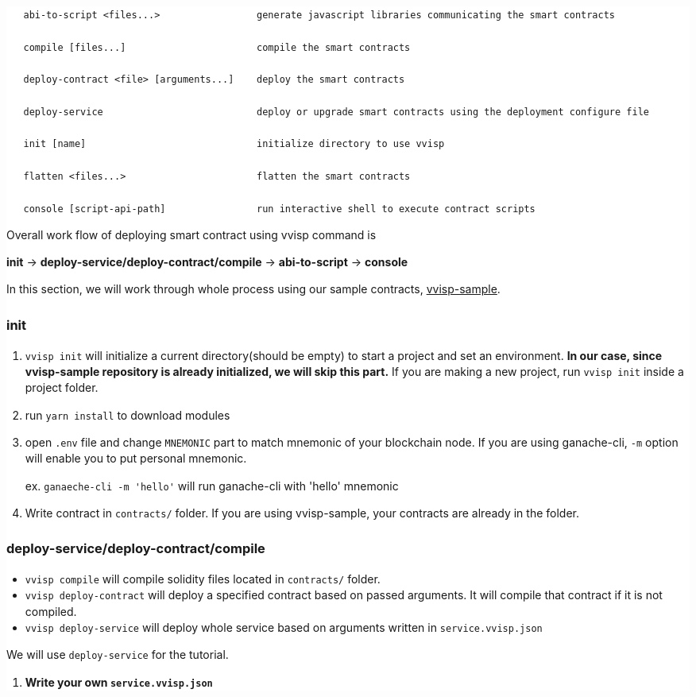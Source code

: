 ```shell
   abi-to-script <files...>             	generate javascript libraries communicating the smart contracts

   compile [files...]                   	compile the smart contracts

   deploy-contract <file> [arguments...]	deploy the smart contracts

   deploy-service                       	deploy or upgrade smart contracts using the deployment configure file

   init [name]                          	initialize directory to use vvisp

   flatten <files...>                   	flatten the smart contracts

   console [script-api-path]            	run interactive shell to execute contract scripts
```



Overall work flow of deploying smart contract using vvisp command is

**init** -> **deploy-service/deploy-contract/compile** -> **abi-to-script** -> **console**

In this section, we will work through whole process using our sample contracts, [vvisp-sample](https://github.com/HAECHI-LABS/vvisp-sample).

### init

1. `vvisp init` will initialize a current directory(should be empty) to start a project and set an environment.
   **In our case, since vvisp-sample repository is already initialized, we will skip this part.**
   If you are making a new project, run `vvisp init` inside a project folder.

2. run `yarn install` to download modules

3. open `.env` file and change `MNEMONIC` part to match mnemonic of your blockchain node.
   If you are using ganache-cli, `-m` option will enable you to put personal mnemonic.

   ex. `ganaeche-cli -m 'hello'` will run ganache-cli with 'hello' mnemonic

4. Write contract in `contracts/` folder.
   If you are using vvisp-sample, your contracts are already in the folder.

### deploy-service/deploy-contract/compile

- `vvisp compile` will compile solidity files located in `contracts/` folder.
- `vvisp deploy-contract` will deploy a specified contract based on passed arguments.
  It will compile that contract if it is not compiled.
- `vvisp deploy-service` will deploy whole service based on arguments written in `service.vvisp.json`



We will use `deploy-service` for the tutorial.

1. **Write your own `service.vvisp.json`**
